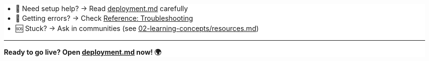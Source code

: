 - 📖 Need setup help? → Read [deployment.md](./deployment.md) carefully
- 🐛 Getting errors? → Check [Reference: Troubleshooting](../reference/troubleshoot.md)
- 🆘 Stuck? → Ask in communities (see [02-learning-concepts/resources.md](../02-learning-concepts/resources.md))

---

**Ready to go live? Open [deployment.md](./deployment.md) now! 🌍**
